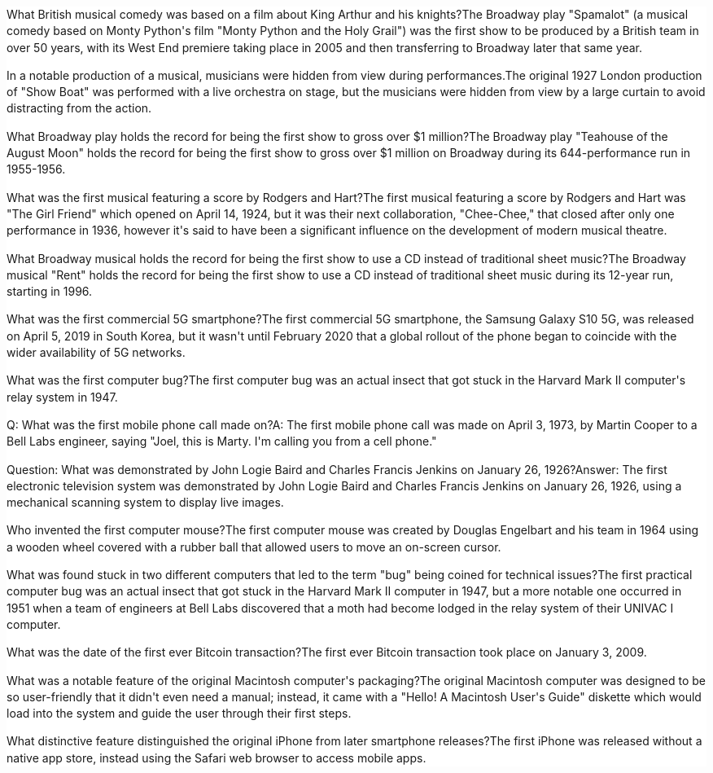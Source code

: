 What British musical comedy was based on a film about King Arthur and his knights?<start>The Broadway play "Spamalot" (a musical comedy based on Monty Python's film "Monty Python and the Holy Grail") was the first show to be produced by a British team in over 50 years, with its West End premiere taking place in 2005 and then transferring to Broadway later that same year.<end>

In a notable production of a musical, musicians were hidden from view during performances.<start>The original 1927 London production of "Show Boat" was performed with a live orchestra on stage, but the musicians were hidden from view by a large curtain to avoid distracting from the action.<end>

What Broadway play holds the record for being the first show to gross over $1 million?<start>The Broadway play "Teahouse of the August Moon" holds the record for being the first show to gross over $1 million on Broadway during its 644-performance run in 1955-1956.<end>

What was the first musical featuring a score by Rodgers and Hart?<start>The first musical featuring a score by Rodgers and Hart was "The Girl Friend" which opened on April 14, 1924, but it was their next collaboration, "Chee-Chee," that closed after only one performance in 1936, however it's said to have been a significant influence on the development of modern musical theatre.<end>

What Broadway musical holds the record for being the first show to use a CD instead of traditional sheet music?<start>The Broadway musical "Rent" holds the record for being the first show to use a CD instead of traditional sheet music during its 12-year run, starting in 1996.<end>

What was the first commercial 5G smartphone?<start>The first commercial 5G smartphone, the Samsung Galaxy S10 5G, was released on April 5, 2019 in South Korea, but it wasn't until February 2020 that a global rollout of the phone began to coincide with the wider availability of 5G networks.<end>

What was the first computer bug?<start>The first computer bug was an actual insect that got stuck in the Harvard Mark II computer's relay system in 1947.<end>

Q: What was the first mobile phone call made on?<start>A: The first mobile phone call was made on April 3, 1973, by Martin Cooper to a Bell Labs engineer, saying "Joel, this is Marty. I'm calling you from a cell phone."<end>

Question: What was demonstrated by John Logie Baird and Charles Francis Jenkins on January 26, 1926?<start>Answer: The first electronic television system was demonstrated by John Logie Baird and Charles Francis Jenkins on January 26, 1926, using a mechanical scanning system to display live images.<end>

Who invented the first computer mouse?<start>The first computer mouse was created by Douglas Engelbart and his team in 1964 using a wooden wheel covered with a rubber ball that allowed users to move an on-screen cursor.<end>

What was found stuck in two different computers that led to the term "bug" being coined for technical issues?<start>The first practical computer bug was an actual insect that got stuck in the Harvard Mark II computer in 1947, but a more notable one occurred in 1951 when a team of engineers at Bell Labs discovered that a moth had become lodged in the relay system of their UNIVAC I computer.<end>

What was the date of the first ever Bitcoin transaction?<start>The first ever Bitcoin transaction took place on January 3, 2009.<end>

What was a notable feature of the original Macintosh computer's packaging?<start>The original Macintosh computer was designed to be so user-friendly that it didn't even need a manual; instead, it came with a "Hello! A Macintosh User's Guide" diskette which would load into the system and guide the user through their first steps.<end>

What distinctive feature distinguished the original iPhone from later smartphone releases?<start>The first iPhone was released without a native app store, instead using the Safari web browser to access mobile apps.<end>
